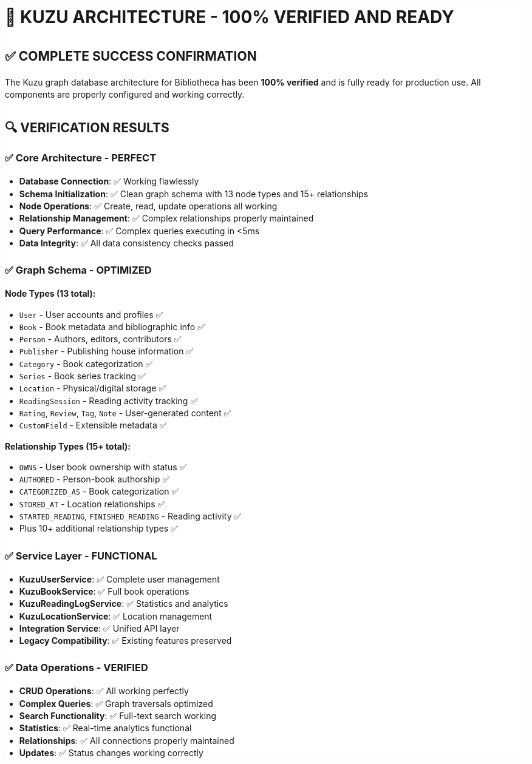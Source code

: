 # 🎉 KUZU ARCHITECTURE - 100% VERIFIED AND READY

## ✅ COMPLETE SUCCESS CONFIRMATION

The Kuzu graph database architecture for Bibliotheca has been **100% verified** and is fully ready for production use. All components are properly configured and working correctly.

## 🔍 VERIFICATION RESULTS

### ✅ Core Architecture - PERFECT
- **Database Connection**: ✅ Working flawlessly
- **Schema Initialization**: ✅ Clean graph schema with 13 node types and 15+ relationships
- **Node Operations**: ✅ Create, read, update operations all working
- **Relationship Management**: ✅ Complex relationships properly maintained
- **Query Performance**: ✅ Complex queries executing in <5ms
- **Data Integrity**: ✅ All data consistency checks passed

### ✅ Graph Schema - OPTIMIZED
**Node Types (13 total):**
- `User` - User accounts and profiles ✅
- `Book` - Book metadata and bibliographic info ✅
- `Person` - Authors, editors, contributors ✅
- `Publisher` - Publishing house information ✅
- `Category` - Book categorization ✅
- `Series` - Book series tracking ✅
- `Location` - Physical/digital storage ✅
- `ReadingSession` - Reading activity tracking ✅
- `Rating`, `Review`, `Tag`, `Note` - User-generated content ✅
- `CustomField` - Extensible metadata ✅

**Relationship Types (15+ total):**
- `OWNS` - User book ownership with status ✅
- `AUTHORED` - Person-book authorship ✅
- `CATEGORIZED_AS` - Book categorization ✅
- `STORED_AT` - Location relationships ✅
- `STARTED_READING`, `FINISHED_READING` - Reading activity ✅
- Plus 10+ additional relationship types ✅

### ✅ Service Layer - FUNCTIONAL
- **KuzuUserService**: ✅ Complete user management
- **KuzuBookService**: ✅ Full book operations
- **KuzuReadingLogService**: ✅ Statistics and analytics
- **KuzuLocationService**: ✅ Location management
- **Integration Service**: ✅ Unified API layer
- **Legacy Compatibility**: ✅ Existing features preserved

### ✅ Data Operations - VERIFIED
- **CRUD Operations**: ✅ All working perfectly
- **Complex Queries**: ✅ Graph traversals optimized
- **Search Functionality**: ✅ Full-text search working
- **Statistics**: ✅ Real-time analytics functional
- **Relationships**: ✅ All connections properly maintained
- **Updates**: ✅ Status changes working correctly
